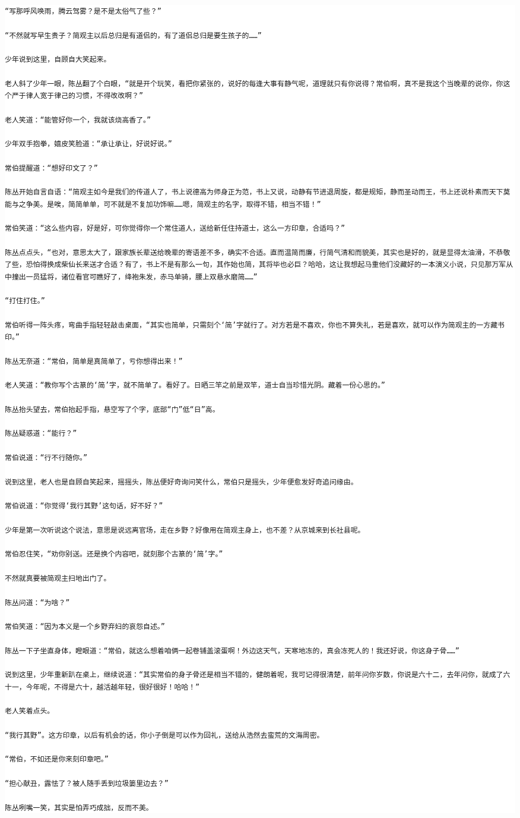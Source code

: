     “写那呼风唤雨，腾云驾雾？是不是太俗气了些？”

    “不然就写早生贵子？简观主以后总归是有道侣的，有了道侣总归是要生孩子的……”

    少年说到这里，自顾自大笑起来。

    老人斜了少年一眼，陈丛翻了个白眼，“就是开个玩笑，看把你紧张的，说好的每逢大事有静气呢，道理就只有你说得？常伯啊，真不是我这个当晚辈的说你，你这个严于律人宽于律己的习惯，不得改改啊？”

    老人笑道：“能管好你一个，我就该烧高香了。”

    少年双手抱拳，嬉皮笑脸道：“承让承让，好说好说。”

    常伯提醒道：“想好印文了？”

    陈丛开始自言自语：“简观主如今是我们的传道人了，书上说德高为师身正为范，书上又说，动静有节进退周旋，都是规矩，静而圣动而王，书上还说朴素而天下莫能与之争美。是唉，简简单单，可不就是不复加功饰嘛……嗯，简观主的名字，取得不错，相当不错！”

    常伯笑道：“这么些内容，好是好，可你觉得你一个常住道人，送给新任住持道士，这么一方印章，合适吗？”

    陈丛点点头，“也对，意思太大了，跟家族长辈送给晚辈的寄语差不多，确实不合适。直而温简而廉，行简气清和而貌美，其实也是好的，就是显得太油滑，不恭敬了些，恐怕得换成柴仙长来送才合适？有了，书上不是有那么一句，其作始也简，其将毕也必巨？哈哈，这让我想起马重他们没藏好的一本演义小说，只见那万军从中撞出一员猛将，诸位看官可瞧好了，绛袍朱发，赤马单骑，腰上双悬水磨简……”

    “打住打住。”

    常伯听得一阵头疼，弯曲手指轻轻敲击桌面，“其实也简单，只需刻个‘简’字就行了。对方若是不喜欢，你也不算失礼，若是喜欢，就可以作为简观主的一方藏书印。”

    陈丛无奈道：“常伯，简单是真简单了，亏你想得出来！”

    老人笑道：“教你写个古篆的‘简’字，就不简单了。看好了。日晒三竿之前是双竿，道士自当珍惜光阴。藏着一份心思的。”

    陈丛抬头望去，常伯抬起手指，悬空写了个字，底部“门”低“日”高。

    陈丛疑惑道：“能行？”

    常伯说道：“行不行随你。”

    说到这里，老人也是自顾自笑起来，摇摇头，陈丛便好奇询问笑什么，常伯只是摇头，少年便愈发好奇追问缘由。

    常伯说道：“你觉得‘我行其野’这句话，好不好？”

    少年是第一次听说这个说法，意思是说远离官场，走在乡野？好像用在简观主身上，也不差？从京城来到长社县呢。

    常伯忍住笑，“劝你别送。还是换个内容吧，就刻那个古篆的‘简’字。”

    不然就真要被简观主扫地出门了。

    陈丛问道：“为啥？”

    常伯笑道：“因为本义是一个乡野弃妇的哀怨自述。”

    陈丛一下子坐直身体，瞪眼道：“常伯，就这么想着咱俩一起卷铺盖滚蛋啊！外边这天气，天寒地冻的，真会冻死人的！我还好说，你这身子骨……”

    说到这里，少年重新趴在桌上，继续说道：“其实常伯的身子骨还是相当不错的，健朗着呢，我可记得很清楚，前年问你岁数，你说是六十二，去年问你，就成了六十一，今年呢，不得是六十，越活越年轻，很好很好！哈哈！”

    老人笑着点头。

    “我行其野”。这方印章，以后有机会的话，你小子倒是可以作为回礼，送给从浩然去蛮荒的文海周密。

    “常伯，不如还是你来刻印章吧。”

    “担心献丑，露怯了？被人随手丢到垃圾篓里边去？”

    陈丛咧嘴一笑，其实是怕弄巧成拙，反而不美。
